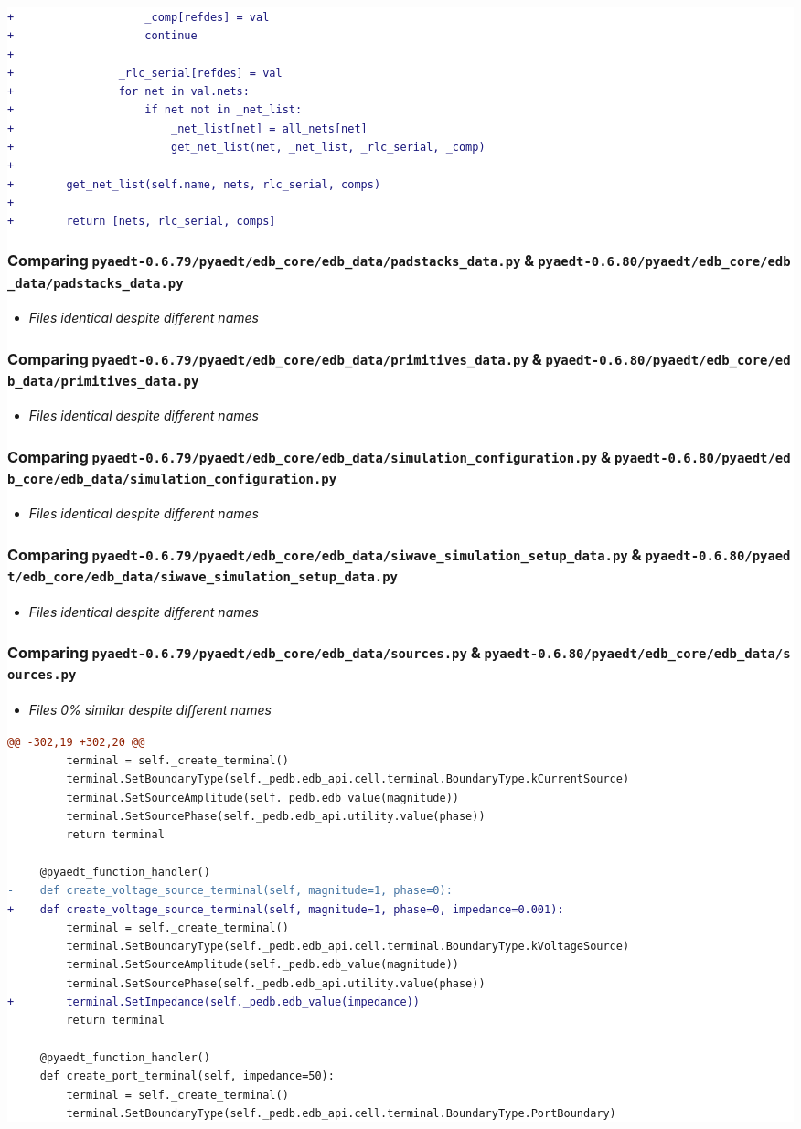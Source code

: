 ```diff
+                    _comp[refdes] = val
+                    continue
+
+                _rlc_serial[refdes] = val
+                for net in val.nets:
+                    if net not in _net_list:
+                        _net_list[net] = all_nets[net]
+                        get_net_list(net, _net_list, _rlc_serial, _comp)
+
+        get_net_list(self.name, nets, rlc_serial, comps)
+
+        return [nets, rlc_serial, comps]
```

### Comparing `pyaedt-0.6.79/pyaedt/edb_core/edb_data/padstacks_data.py` & `pyaedt-0.6.80/pyaedt/edb_core/edb_data/padstacks_data.py`

 * *Files identical despite different names*

### Comparing `pyaedt-0.6.79/pyaedt/edb_core/edb_data/primitives_data.py` & `pyaedt-0.6.80/pyaedt/edb_core/edb_data/primitives_data.py`

 * *Files identical despite different names*

### Comparing `pyaedt-0.6.79/pyaedt/edb_core/edb_data/simulation_configuration.py` & `pyaedt-0.6.80/pyaedt/edb_core/edb_data/simulation_configuration.py`

 * *Files identical despite different names*

### Comparing `pyaedt-0.6.79/pyaedt/edb_core/edb_data/siwave_simulation_setup_data.py` & `pyaedt-0.6.80/pyaedt/edb_core/edb_data/siwave_simulation_setup_data.py`

 * *Files identical despite different names*

### Comparing `pyaedt-0.6.79/pyaedt/edb_core/edb_data/sources.py` & `pyaedt-0.6.80/pyaedt/edb_core/edb_data/sources.py`

 * *Files 0% similar despite different names*

```diff
@@ -302,19 +302,20 @@
         terminal = self._create_terminal()
         terminal.SetBoundaryType(self._pedb.edb_api.cell.terminal.BoundaryType.kCurrentSource)
         terminal.SetSourceAmplitude(self._pedb.edb_value(magnitude))
         terminal.SetSourcePhase(self._pedb.edb_api.utility.value(phase))
         return terminal
 
     @pyaedt_function_handler()
-    def create_voltage_source_terminal(self, magnitude=1, phase=0):
+    def create_voltage_source_terminal(self, magnitude=1, phase=0, impedance=0.001):
         terminal = self._create_terminal()
         terminal.SetBoundaryType(self._pedb.edb_api.cell.terminal.BoundaryType.kVoltageSource)
         terminal.SetSourceAmplitude(self._pedb.edb_value(magnitude))
         terminal.SetSourcePhase(self._pedb.edb_api.utility.value(phase))
+        terminal.SetImpedance(self._pedb.edb_value(impedance))
         return terminal
 
     @pyaedt_function_handler()
     def create_port_terminal(self, impedance=50):
         terminal = self._create_terminal()
         terminal.SetBoundaryType(self._pedb.edb_api.cell.terminal.BoundaryType.PortBoundary)
```